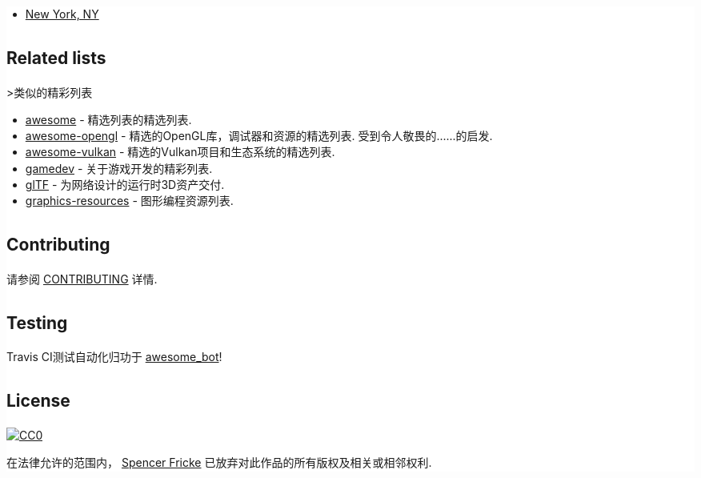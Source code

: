   * [New York, NY](https://www.meetup.com/NYC-WebGL-Developers/)

## Related lists

&gt;类似的精彩列表

* [awesome](https://github.com/sindresorhus/awesome) - 精选列表的精选列表.
* [awesome-opengl](https://github.com/eug/awesome-opengl)   - 精选的OpenGL库，调试器和资源的精选列表.  受到令人敬畏的......的启发.
* [awesome-vulkan](https://github.com/vinjn/awesome-vulkan) - 精选的Vulkan项目和生态系统的精选列表.
* [gamedev](https://github.com/ellisonleao/magictools) - 关于游戏开发的精彩列表.
* [glTF](https://github.com/KhronosGroup/glTF) - 为网络设计的运行时3D资产交付.
* [graphics-resources](https://github.com/mattdesl/graphics-resources) - 图形编程资源列表.

## Contributing
请参阅 [CONTRIBUTING](https://github.com/sjfricke/awesome-webgl/blob/master/CONTRIBUTING.md) 详情.

## Testing
Travis CI测试自动化归功于 [awesome_bot](https://github.com/dkhamsing/awesome_bot)!

## License

[![CC0](http://mirrors.creativecommons.org/presskit/buttons/88x31/svg/cc-zero.svg)](https://creativecommons.org/publicdomain/zero/1.0/)

在法律允许的范围内， [Spencer Fricke](https://github.com/sjfricke) 已放弃对此作品的所有版权及相关或相邻权利.
